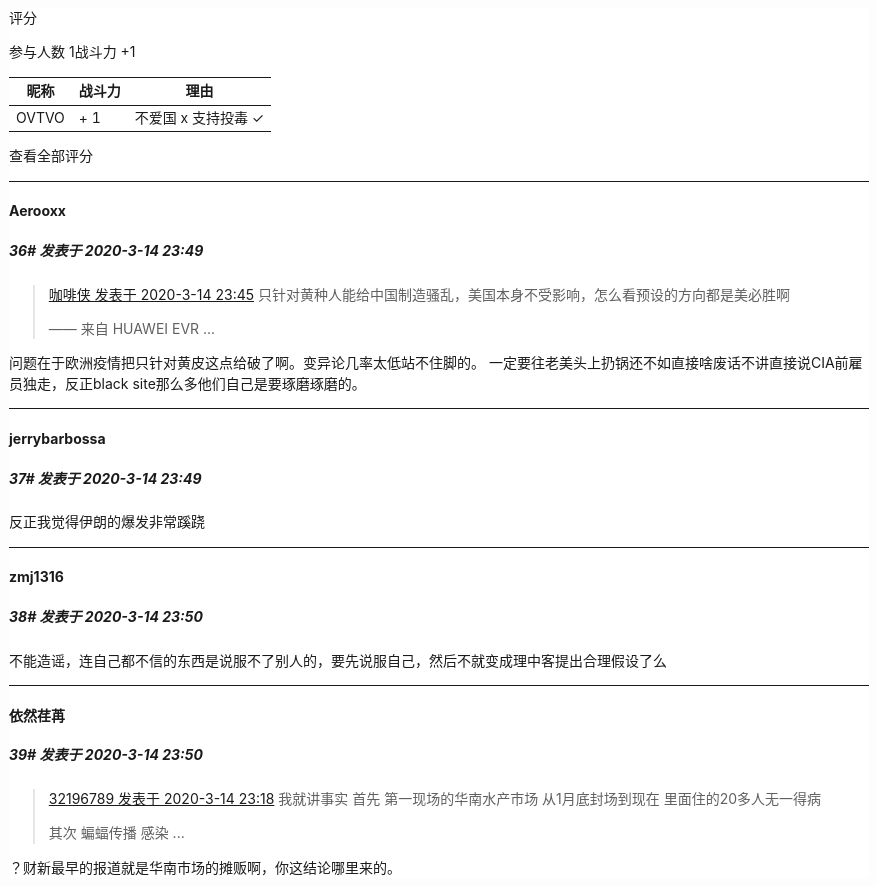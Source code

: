 评分


 参与人数 1战斗力 +1

|昵称|战斗力|理由|
|----|---|---|
| OVTVO| + 1|不爱国 x 支持投毒 ✓|


查看全部评分


-----

####  Aerooxx  
##### 36#       发表于 2020-3-14 23:49


<blockquote><a href="httphttps://bbs.saraba1st.com/2b/forum.php?mod=redirect&amp;goto=findpost&amp;pid=46738163&amp;ptid=1918856" target="_blank">咖啡侠 发表于 2020-3-14 23:45</a>
只针对黄种人能给中国制造骚乱，美国本身不受影响，怎么看预设的方向都是美必胜啊

—— 来自 HUAWEI EVR ...</blockquote>
问题在于欧洲疫情把只针对黄皮这点给破了啊。变异论几率太低站不住脚的。
一定要往老美头上扔锅还不如直接啥废话不讲直接说CIA前雇员独走，反正black site那么多他们自己是要琢磨琢磨的。


-----

####  jerrybarbossa  
##### 37#       发表于 2020-3-14 23:49


反正我觉得伊朗的爆发非常蹊跷


-----

####  zmj1316  
##### 38#       发表于 2020-3-14 23:50


不能造谣，连自己都不信的东西是说服不了别人的，要先说服自己，然后不就变成理中客提出合理假设了么


-----

####  依然荏苒  
##### 39#       发表于 2020-3-14 23:50


<blockquote><a href="httphttps://bbs.saraba1st.com/2b/forum.php?mod=redirect&amp;goto=findpost&amp;pid=46737900&amp;ptid=1918856" target="_blank">32196789 发表于 2020-3-14 23:18</a>
我就讲事实 首先 第一现场的华南水产市场 从1月底封场到现在 里面住的20多人无一得病


其次 蝙蝠传播 感染 ...</blockquote>
？财新最早的报道就是华南市场的摊贩啊，你这结论哪里来的。

